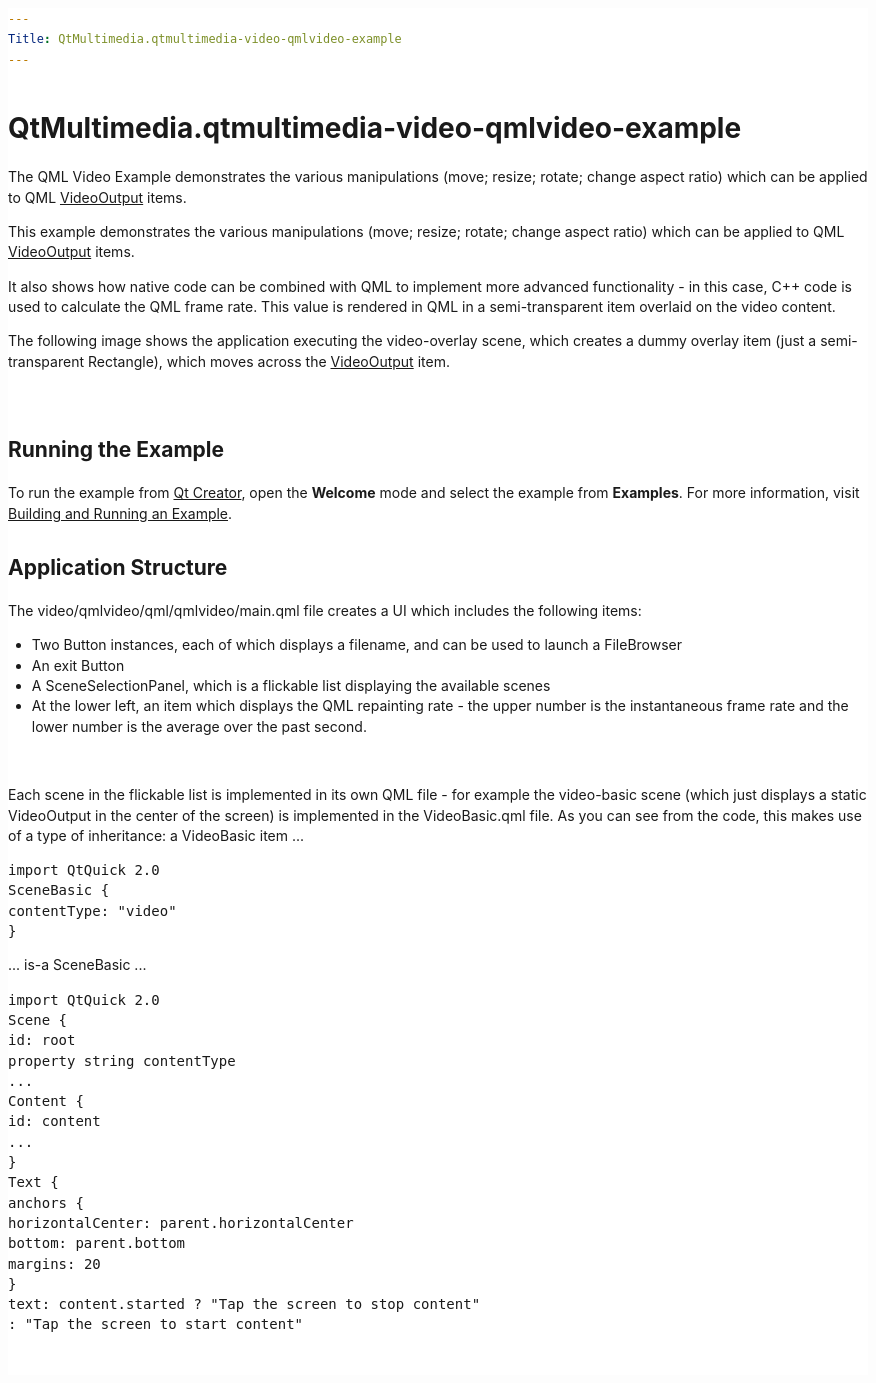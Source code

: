 ```yaml
---
Title: QtMultimedia.qtmultimedia-video-qmlvideo-example
---
```


# QtMultimedia.qtmultimedia-video-qmlvideo-example

<span class="subtitle"></span>

<p>The QML Video Example demonstrates the various manipulations (move; resize; rotate; change aspect ratio) which can be applied to QML <a href="QtMultimedia.VideoOutput.md">VideoOutput</a> items.<p>This example demonstrates the various manipulations (move; resize; rotate; change aspect ratio) which can be applied to QML <a href="QtMultimedia.VideoOutput.md">VideoOutput</a> items.</p>
<p>It also shows how native code can be combined with QML to implement more advanced functionality - in this case, C++ code is used to calculate the QML frame rate. This value is rendered in QML in a semi-transparent item overlaid on the video content.</p>
<p>The following image shows the application executing the video-overlay scene, which creates a dummy overlay item (just a semi-transparent Rectangle), which moves across the <a href="QtMultimedia.VideoOutput.md">VideoOutput</a> item.</p>
<p class="centerAlign"><img src="https://developer.ubuntu.com/static/devportal_uploaded/80156452-9979-429e-95ab-f6e1a5d67ee4-../qtmultimedia-video-qmlvideo-example/images/qmlvideo-overlay.png" alt="" /></p>
<h2>Running the Example</h2>
<p>To run the example from <a href="../../../scopes/cpp/sdk-14.10/U1db.Index.md">Qt Creator</a>, open the <b>Welcome</b> mode and select the example from <b>Examples</b>. For more information, visit <a href="http://qt-project.org/doc/qtcreator/creator-build-example-application.html">Building and Running an Example</a>.</p>
<h2>Application Structure</h2>
<p>The video/qmlvideo/qml/qmlvideo/main.qml file creates a UI which includes the following items:</p>
<ul>
<li>Two Button instances, each of which displays a filename, and can be used to launch a FileBrowser</li>
<li>An exit Button</li>
<li>A SceneSelectionPanel, which is a flickable list displaying the available scenes</li>
<li>At the lower left, an item which displays the QML repainting rate - the upper number is the instantaneous frame rate and the lower number is the average over the past second.</li>
</ul>
<p class="centerAlign"><img src="https://developer.ubuntu.com/static/devportal_uploaded/58955118-e3da-48ed-b0ca-5fa80ecf063c-../qtmultimedia-video-qmlvideo-example/images/qmlvideo-menu.png" alt="" /></p><p>Each scene in the flickable list is implemented in its own QML file - for example the video-basic scene (which just displays a static VideoOutput in the center of the screen) is implemented in the VideoBasic.qml file. As you can see from the code, this makes use of a type of inheritance: a VideoBasic item ..&#x2e;</p>
<pre class="qml">import QtQuick 2.0
<span class="type">SceneBasic</span> {
<span class="name">contentType</span>: <span class="string">&quot;video&quot;</span>
}</pre>
<p>... is-a SceneBasic ..&#x2e;</p>
<pre class="qml">import QtQuick 2.0
<span class="type">Scene</span> {
<span class="name">id</span>: <span class="name">root</span>
property <span class="type">string</span> <span class="name">contentType</span>
...
<span class="type">Content</span> {
<span class="name">id</span>: <span class="name">content</span>
...
}
<span class="type">Text</span> {
<span class="type">anchors</span> {
<span class="name">horizontalCenter</span>: <span class="name">parent</span>.<span class="name">horizontalCenter</span>
<span class="name">bottom</span>: <span class="name">parent</span>.<span class="name">bottom</span>
<span class="name">margins</span>: <span class="number">20</span>
}
<span class="name">text</span>: <span class="name">content</span>.<span class="name">started</span> ? <span class="string">&quot;Tap the screen to stop content&quot;</span>
: <span class="string">&quot;Tap the screen to start content&quot;</span>